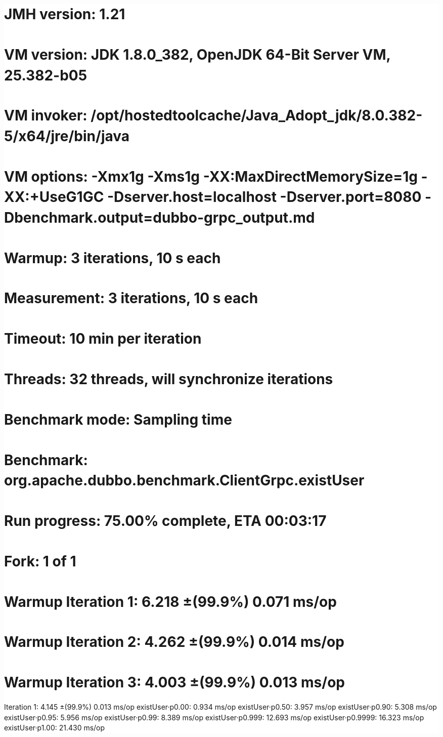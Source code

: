 
# JMH version: 1.21
# VM version: JDK 1.8.0_382, OpenJDK 64-Bit Server VM, 25.382-b05
# VM invoker: /opt/hostedtoolcache/Java_Adopt_jdk/8.0.382-5/x64/jre/bin/java
# VM options: -Xmx1g -Xms1g -XX:MaxDirectMemorySize=1g -XX:+UseG1GC -Dserver.host=localhost -Dserver.port=8080 -Dbenchmark.output=dubbo-grpc_output.md
# Warmup: 3 iterations, 10 s each
# Measurement: 3 iterations, 10 s each
# Timeout: 10 min per iteration
# Threads: 32 threads, will synchronize iterations
# Benchmark mode: Sampling time
# Benchmark: org.apache.dubbo.benchmark.ClientGrpc.existUser

# Run progress: 75.00% complete, ETA 00:03:17
# Fork: 1 of 1
# Warmup Iteration   1: 6.218 ±(99.9%) 0.071 ms/op
# Warmup Iteration   2: 4.262 ±(99.9%) 0.014 ms/op
# Warmup Iteration   3: 4.003 ±(99.9%) 0.013 ms/op
Iteration   1: 4.145 ±(99.9%) 0.013 ms/op
                 existUser·p0.00:   0.934 ms/op
                 existUser·p0.50:   3.957 ms/op
                 existUser·p0.90:   5.308 ms/op
                 existUser·p0.95:   5.956 ms/op
                 existUser·p0.99:   8.389 ms/op
                 existUser·p0.999:  12.693 ms/op
                 existUser·p0.9999: 16.323 ms/op
                 existUser·p1.00:   21.430 ms/op

